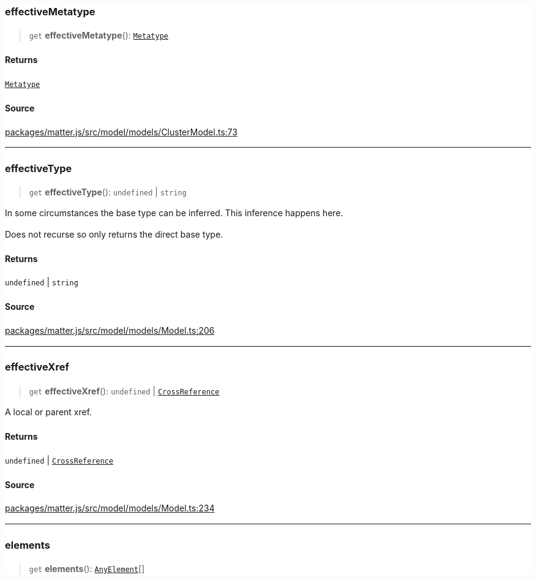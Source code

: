 ### effectiveMetatype

> `get` **effectiveMetatype**(): [`Metatype`](../enumerations/Metatype.md)

#### Returns

[`Metatype`](../enumerations/Metatype.md)

#### Source

[packages/matter.js/src/model/models/ClusterModel.ts:73](https://github.com/project-chip/matter.js/blob/7a8cbb56b87d4ccf34bec5a9a95ab40a1711324f/packages/matter.js/src/model/models/ClusterModel.ts#L73)

***

### effectiveType

> `get` **effectiveType**(): `undefined` \| `string`

In some circumstances the base type can be inferred.  This inference happens here.

Does not recurse so only returns the direct base type.

#### Returns

`undefined` \| `string`

#### Source

[packages/matter.js/src/model/models/Model.ts:206](https://github.com/project-chip/matter.js/blob/7a8cbb56b87d4ccf34bec5a9a95ab40a1711324f/packages/matter.js/src/model/models/Model.ts#L206)

***

### effectiveXref

> `get` **effectiveXref**(): `undefined` \| [`CrossReference`](../namespaces/Model/classes/CrossReference.md)

A local or parent xref.

#### Returns

`undefined` \| [`CrossReference`](../namespaces/Model/classes/CrossReference.md)

#### Source

[packages/matter.js/src/model/models/Model.ts:234](https://github.com/project-chip/matter.js/blob/7a8cbb56b87d4ccf34bec5a9a95ab40a1711324f/packages/matter.js/src/model/models/Model.ts#L234)

***

### elements

> `get` **elements**(): [`AnyElement`](../README.md#anyelement)[]
